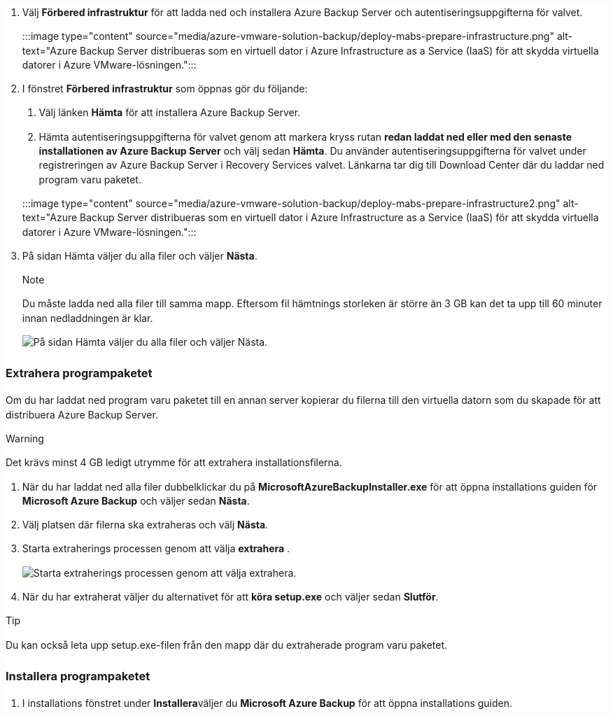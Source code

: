    1. Välj **Förbered infrastruktur** för att ladda ned och installera Azure Backup Server och autentiseringsuppgifterna för valvet.

      :::image type="content" source="media/azure-vmware-solution-backup/deploy-mabs-prepare-infrastructure.png" alt-text="Azure Backup Server distribueras som en virtuell dator i Azure Infrastructure as a Service (IaaS) för att skydda virtuella datorer i Azure VMware-lösningen.":::

1. I fönstret **Förbered infrastruktur** som öppnas gör du följande:

   1. Välj länken **Hämta** för att installera Azure Backup Server.

   1. Hämta autentiseringsuppgifterna för valvet genom att markera kryss rutan **redan laddat ned eller med den senaste installationen av Azure Backup Server** och välj sedan **Hämta**. Du använder autentiseringsuppgifterna för valvet under registreringen av Azure Backup Server i Recovery Services valvet. Länkarna tar dig till Download Center där du laddar ned program varu paketet.

   :::image type="content" source="media/azure-vmware-solution-backup/deploy-mabs-prepare-infrastructure2.png" alt-text="Azure Backup Server distribueras som en virtuell dator i Azure Infrastructure as a Service (IaaS) för att skydda virtuella datorer i Azure VMware-lösningen.":::

1. På sidan Hämta väljer du alla filer och väljer **Nästa**.

   > [!NOTE]
   > Du måste ladda ned alla filer till samma mapp. Eftersom fil hämtnings storleken är större än 3 GB kan det ta upp till 60 minuter innan nedladdningen är klar. 

   ![På sidan Hämta väljer du alla filer och väljer Nästa.](../backup/media/backup-azure-microsoft-azure-backup/downloadcenter.png)

### <a name="extract-the-software-package"></a>Extrahera programpaketet

Om du har laddat ned program varu paketet till en annan server kopierar du filerna till den virtuella datorn som du skapade för att distribuera Azure Backup Server.

> [!WARNING]
> Det krävs minst 4 GB ledigt utrymme för att extrahera installationsfilerna.

1. När du har laddat ned alla filer dubbelklickar du på **MicrosoftAzureBackupInstaller.exe** för att öppna installations guiden för **Microsoft Azure Backup** och väljer sedan **Nästa**.

1. Välj platsen där filerna ska extraheras och välj **Nästa**.

1. Starta extraherings processen genom att välja **extrahera** .

   ![Starta extraherings processen genom att välja extrahera.](../backup/media/backup-azure-microsoft-azure-backup/extract/03.png)

1. När du har extraherat väljer du alternativet för att **köra setup.exe** och väljer sedan **Slutför**.

> [!TIP]
> Du kan också leta upp setup.exe-filen från den mapp där du extraherade program varu paketet.

### <a name="install-the-software-package"></a>Installera programpaketet

1. I installations fönstret under **Installera**väljer du **Microsoft Azure Backup** för att öppna installations guiden.
